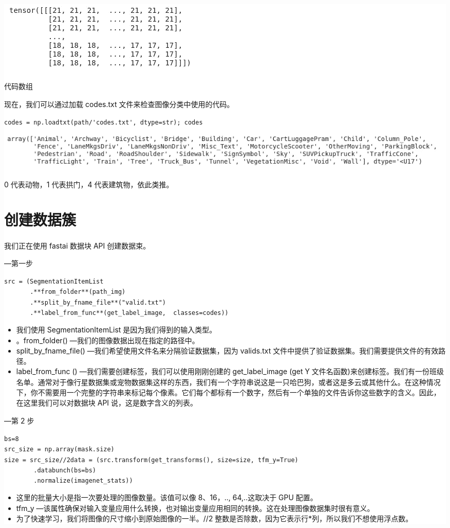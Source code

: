 ![](img/06fa2df7dc7d6ecd34aa87588248c2e6.png)

代码数组

现在，我们可以通过加载 codes.txt 文件来检查图像分类中使用的代码。

```
codes = np.loadtxt(path/'codes.txt', dtype=str); codes
```

![](img/ee6521bd3dec1930da70041449c28f87.png)

0 代表动物，1 代表拱门，4 代表建筑物，依此类推。

# 创建数据簇

我们正在使用 fastai 数据块 API 创建数据束。

—第一步

```
src = (SegmentationItemList
       .**from_folder**(path_img)
       .**split_by_fname_file**("valid.txt")
       .**label_from_func**(get_label_image,  classes=codes))
```

*   我们使用 SegmentationItemList 是因为我们得到的输入类型。
*   。from_folder() —我们的图像数据出现在指定的路径中。
*   split_by_fname_file() —我们希望使用文件名来分隔验证数据集，因为 valids.txt 文件中提供了验证数据集。我们需要提供文件的有效路径。
*   label_from_func () —我们需要创建标签，我们可以使用刚刚创建的 get_label_image (get Y 文件名函数)来创建标签。我们有一份班级名单。通常对于像行星数据集或宠物数据集这样的东西，我们有一个字符串说这是一只哈巴狗，或者这是多云或其他什么。在这种情况下，你不需要用一个完整的字符串来标记每个像素。它们每个都标有一个数字，然后有一个单独的文件告诉你这些数字的含义。因此，在这里我们可以对数据块 API 说，这是数字含义的列表。

—第 2 步

```
bs=8
src_size = np.array(mask.size)
size = src_size//2data = (src.transform(get_transforms(), size=size, tfm_y=True)
        .databunch(bs=bs)
        .normalize(imagenet_stats))
```

*   这里的批量大小是指一次要处理的图像数量。该值可以像 8、16，.., 64,..这取决于 GPU 配置。
*   tfm_y —该属性确保对输入变量应用什么转换，也对输出变量应用相同的转换。这在处理图像数据集时很有意义。
*   为了快速学习，我们将图像的尺寸缩小到原始图像的一半。//2 整数是否除数，因为它表示行*列，所以我们不想使用浮点数。
